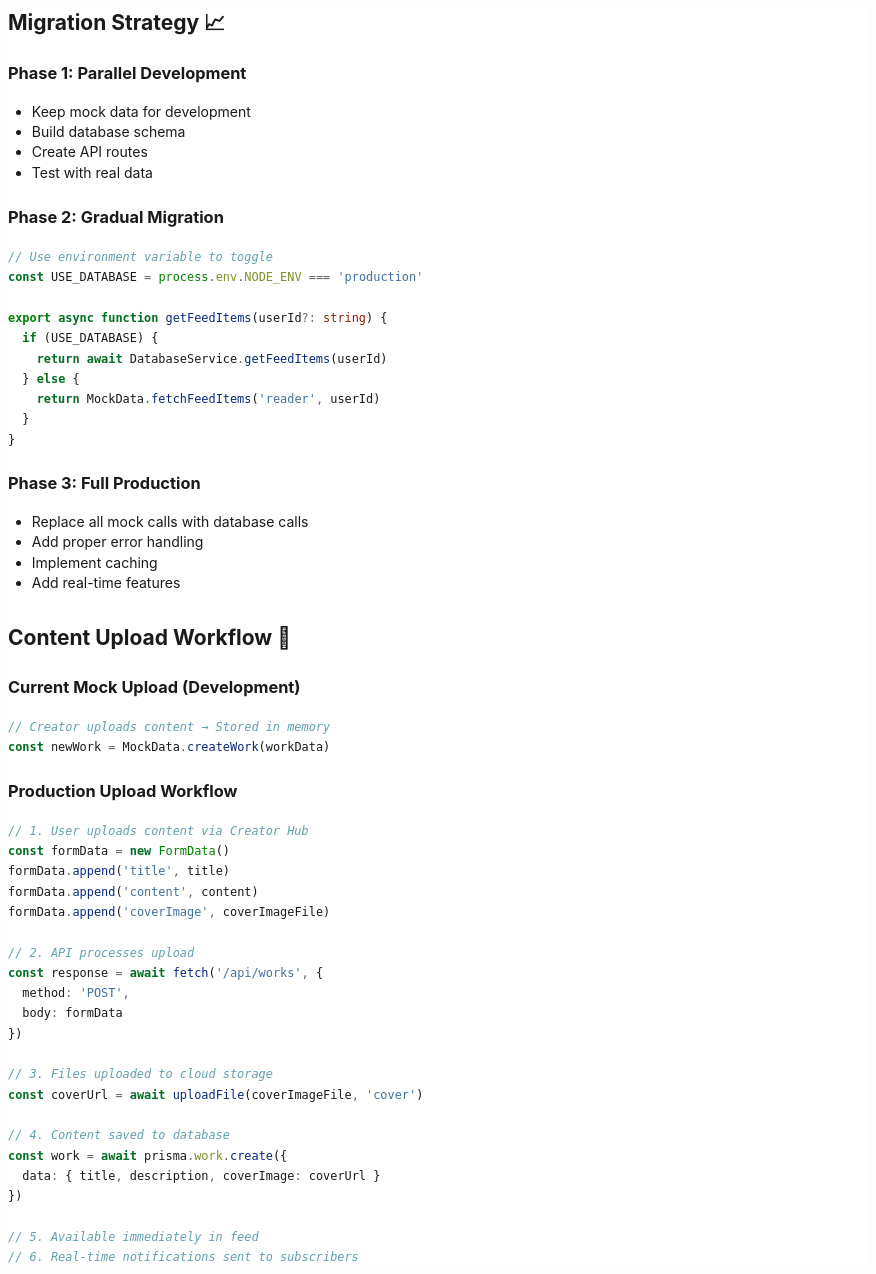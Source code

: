 ## Migration Strategy 📈

### Phase 1: Parallel Development
- Keep mock data for development
- Build database schema
- Create API routes
- Test with real data

### Phase 2: Gradual Migration
```typescript
// Use environment variable to toggle
const USE_DATABASE = process.env.NODE_ENV === 'production'

export async function getFeedItems(userId?: string) {
  if (USE_DATABASE) {
    return await DatabaseService.getFeedItems(userId)
  } else {
    return MockData.fetchFeedItems('reader', userId)
  }
}
```

### Phase 3: Full Production
- Replace all mock calls with database calls
- Add proper error handling
- Implement caching
- Add real-time features

## Content Upload Workflow 📝

### Current Mock Upload (Development)
```typescript
// Creator uploads content → Stored in memory
const newWork = MockData.createWork(workData)
```

### Production Upload Workflow
```typescript
// 1. User uploads content via Creator Hub
const formData = new FormData()
formData.append('title', title)
formData.append('content', content)
formData.append('coverImage', coverImageFile)

// 2. API processes upload
const response = await fetch('/api/works', {
  method: 'POST',
  body: formData
})

// 3. Files uploaded to cloud storage
const coverUrl = await uploadFile(coverImageFile, 'cover')

// 4. Content saved to database
const work = await prisma.work.create({
  data: { title, description, coverImage: coverUrl }
})

// 5. Available immediately in feed
// 6. Real-time notifications sent to subscribers
```
